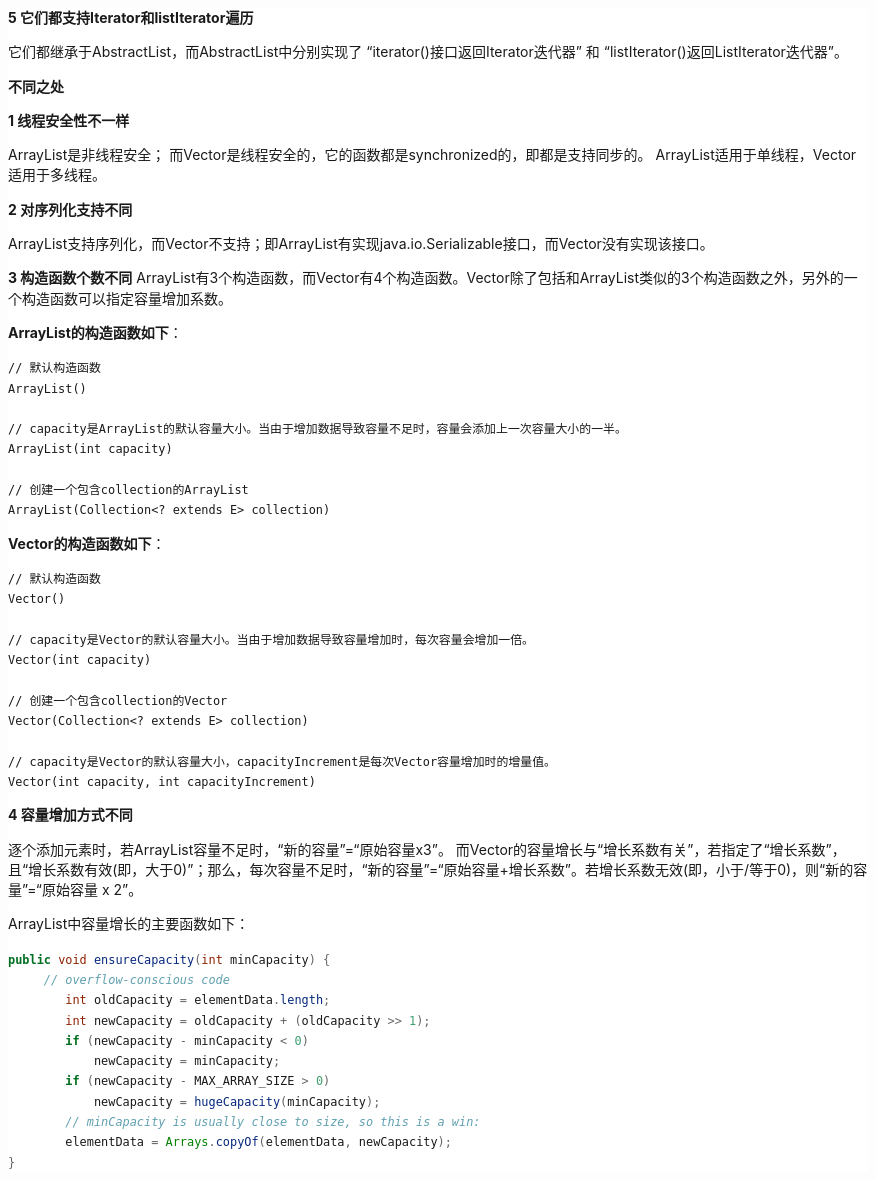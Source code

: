 **5 它们都支持Iterator和listIterator遍历**

   它们都继承于AbstractList，而AbstractList中分别实现了 “iterator()接口返回Iterator迭代器” 和 “listIterator()返回ListIterator迭代器”。

**不同之处**

**1 线程安全性不一样**

   ArrayList是非线程安全；
   而Vector是线程安全的，它的函数都是synchronized的，即都是支持同步的。
   ArrayList适用于单线程，Vector适用于多线程。

**2 对序列化支持不同**

   ArrayList支持序列化，而Vector不支持；即ArrayList有实现java.io.Serializable接口，而Vector没有实现该接口。

**3 构造函数个数不同**
   ArrayList有3个构造函数，而Vector有4个构造函数。Vector除了包括和ArrayList类似的3个构造函数之外，另外的一个构造函数可以指定容量增加系数。

**ArrayList的构造函数如下**：

```
// 默认构造函数
ArrayList()

// capacity是ArrayList的默认容量大小。当由于增加数据导致容量不足时，容量会添加上一次容量大小的一半。
ArrayList(int capacity)

// 创建一个包含collection的ArrayList
ArrayList(Collection<? extends E> collection)
```

**Vector的构造函数如下**：

```
// 默认构造函数
Vector()

// capacity是Vector的默认容量大小。当由于增加数据导致容量增加时，每次容量会增加一倍。
Vector(int capacity)

// 创建一个包含collection的Vector
Vector(Collection<? extends E> collection)

// capacity是Vector的默认容量大小，capacityIncrement是每次Vector容量增加时的增量值。
Vector(int capacity, int capacityIncrement)
```

**4 容量增加方式不同**

逐个添加元素时，若ArrayList容量不足时，“新的容量”=“原始容量x3”。
而Vector的容量增长与“增长系数有关”，若指定了“增长系数”，且“增长系数有效(即，大于0)”；那么，每次容量不足时，“新的容量”=“原始容量+增长系数”。若增长系数无效(即，小于/等于0)，则“新的容量”=“原始容量 x 2”。

ArrayList中容量增长的主要函数如下：

```java
public void ensureCapacity(int minCapacity) {
     // overflow-conscious code
        int oldCapacity = elementData.length;
        int newCapacity = oldCapacity + (oldCapacity >> 1);
        if (newCapacity - minCapacity < 0)
            newCapacity = minCapacity;
        if (newCapacity - MAX_ARRAY_SIZE > 0)
            newCapacity = hugeCapacity(minCapacity);
        // minCapacity is usually close to size, so this is a win:
        elementData = Arrays.copyOf(elementData, newCapacity);
}
```
